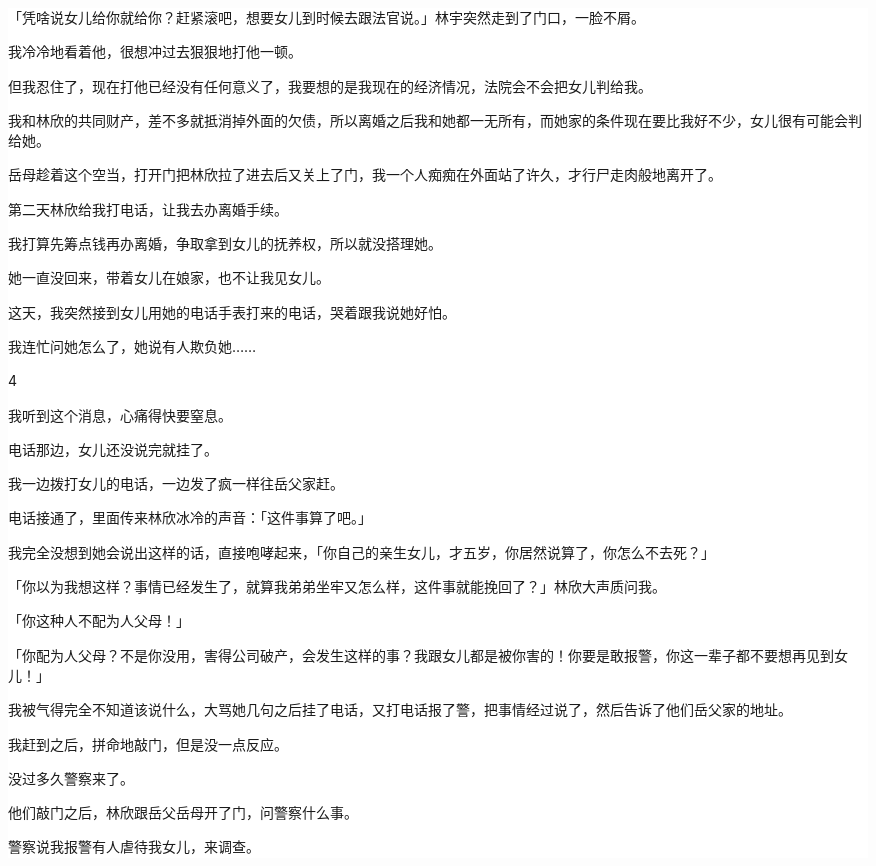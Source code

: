 
「凭啥说女儿给你就给你？赶紧滚吧，想要女儿到时候去跟法官说。」林宇突然走到了门口，一脸不屑。


我冷冷地看着他，很想冲过去狠狠地打他一顿。


但我忍住了，现在打他已经没有任何意义了，我要想的是我现在的经济情况，法院会不会把女儿判给我。


我和林欣的共同财产，差不多就抵消掉外面的欠债，所以离婚之后我和她都一无所有，而她家的条件现在要比我好不少，女儿很有可能会判给她。


岳母趁着这个空当，打开门把林欣拉了进去后又关上了门，我一个人痴痴在外面站了许久，才行尸走肉般地离开了。


第二天林欣给我打电话，让我去办离婚手续。


我打算先筹点钱再办离婚，争取拿到女儿的抚养权，所以就没搭理她。


她一直没回来，带着女儿在娘家，也不让我见女儿。


这天，我突然接到女儿用她的电话手表打来的电话，哭着跟我说她好怕。


我连忙问她怎么了，她说有人欺负她……



4


我听到这个消息，心痛得快要窒息。


电话那边，女儿还没说完就挂了。


我一边拨打女儿的电话，一边发了疯一样往岳父家赶。


电话接通了，里面传来林欣冰冷的声音：「这件事算了吧。」


我完全没想到她会说出这样的话，直接咆哮起来，「你自己的亲生女儿，才五岁，你居然说算了，你怎么不去死？」


「你以为我想这样？事情已经发生了，就算我弟弟坐牢又怎么样，这件事就能挽回了？」林欣大声质问我。


「你这种人不配为人父母！」


「你配为人父母？不是你没用，害得公司破产，会发生这样的事？我跟女儿都是被你害的！你要是敢报警，你这一辈子都不要想再见到女儿！」


我被气得完全不知道该说什么，大骂她几句之后挂了电话，又打电话报了警，把事情经过说了，然后告诉了他们岳父家的地址。


我赶到之后，拼命地敲门，但是没一点反应。


没过多久警察来了。


他们敲门之后，林欣跟岳父岳母开了门，问警察什么事。


警察说我报警有人虐待我女儿，来调查。
